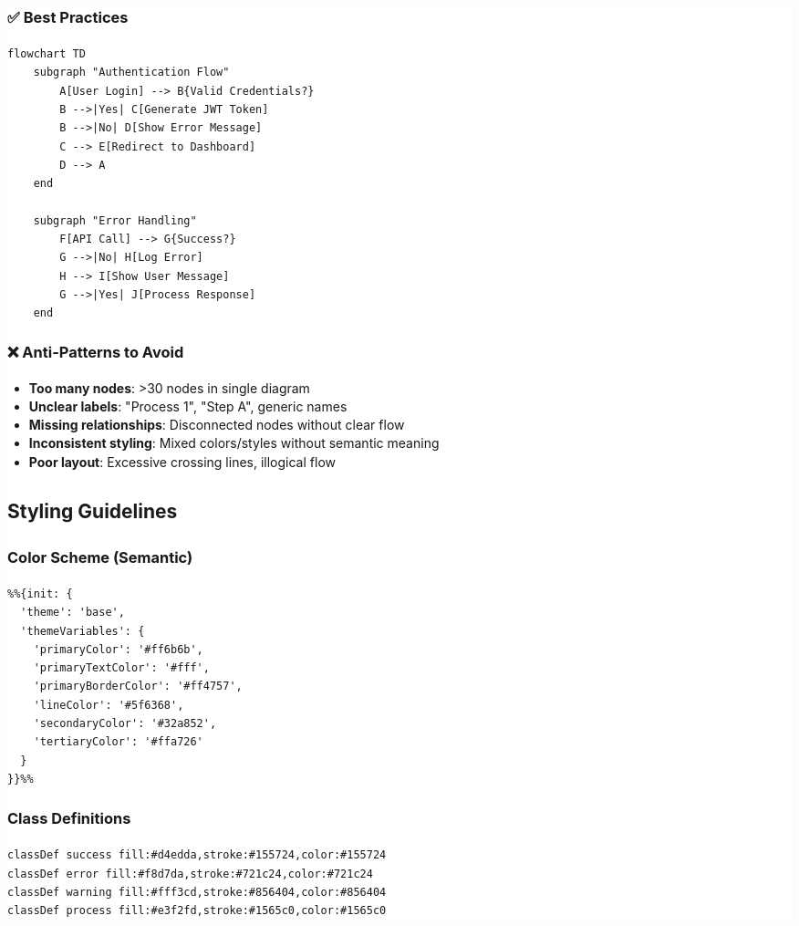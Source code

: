 ### ✅ Best Practices
```mermaid
flowchart TD
    subgraph "Authentication Flow"
        A[User Login] --> B{Valid Credentials?}
        B -->|Yes| C[Generate JWT Token]
        B -->|No| D[Show Error Message]
        C --> E[Redirect to Dashboard]
        D --> A
    end
    
    subgraph "Error Handling"
        F[API Call] --> G{Success?}
        G -->|No| H[Log Error]
        H --> I[Show User Message]
        G -->|Yes| J[Process Response]
    end
```

### ❌ Anti-Patterns to Avoid
- **Too many nodes**: >30 nodes in single diagram
- **Unclear labels**: "Process 1", "Step A", generic names
- **Missing relationships**: Disconnected nodes without clear flow
- **Inconsistent styling**: Mixed colors/styles without semantic meaning
- **Poor layout**: Excessive crossing lines, illogical flow

## Styling Guidelines

### Color Scheme (Semantic)
```mermaid
%%{init: {
  'theme': 'base',
  'themeVariables': {
    'primaryColor': '#ff6b6b',
    'primaryTextColor': '#fff',
    'primaryBorderColor': '#ff4757',
    'lineColor': '#5f6368',
    'secondaryColor': '#32a852',
    'tertiaryColor': '#ffa726'
  }
}}%%
```

### Class Definitions
```
classDef success fill:#d4edda,stroke:#155724,color:#155724
classDef error fill:#f8d7da,stroke:#721c24,color:#721c24
classDef warning fill:#fff3cd,stroke:#856404,color:#856404
classDef process fill:#e3f2fd,stroke:#1565c0,color:#1565c0
```
